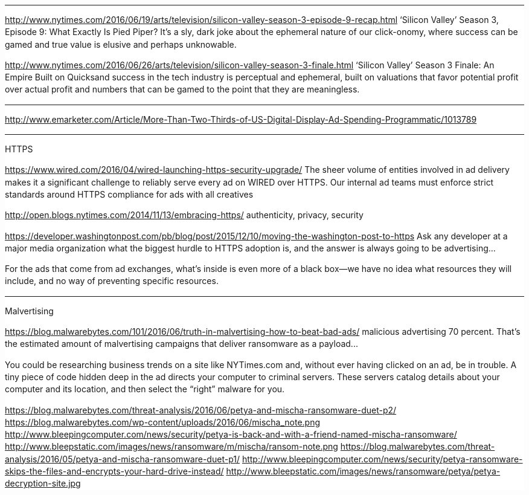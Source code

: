 ___
http://www.nytimes.com/2016/06/19/arts/television/silicon-valley-season-3-episode-9-recap.html
‘Silicon Valley’ Season 3, Episode 9: What Exactly Is Pied Piper?
It’s a sly, dark joke about the ephemeral nature of our click-onomy, where success can be gamed and true value is elusive and perhaps unknowable.

http://www.nytimes.com/2016/06/26/arts/television/silicon-valley-season-3-finale.html
‘Silicon Valley’ Season 3 Finale: An Empire Built on Quicksand
success in the tech industry is perceptual and ephemeral, built on valuations that favor potential profit over actual profit and numbers that can be gamed to the point that they are meaningless.


___
http://www.emarketer.com/Article/More-Than-Two-Thirds-of-US-Digital-Display-Ad-Spending-Programmatic/1013789

_______________
HTTPS

https://www.wired.com/2016/04/wired-launching-https-security-upgrade/
The sheer volume of entities involved in ad delivery makes it a significant challenge to reliably serve every ad on WIRED over HTTPS. Our internal ad teams must enforce strict standards around HTTPS compliance for ads with all creatives

http://open.blogs.nytimes.com/2014/11/13/embracing-https/
authenticity, privacy, security

https://developer.washingtonpost.com/pb/blog/post/2015/12/10/moving-the-washington-post-to-https
Ask any developer at a major media organization what the biggest hurdle to HTTPS adoption is, and the answer is always going to be advertising...

For the ads that come from ad exchanges, what’s inside is even more of a black box—we have no idea what resources they will include, and no way of preventing specific resources.



_______________
Malvertising

https://blog.malwarebytes.com/101/2016/06/truth-in-malvertising-how-to-beat-bad-ads/
malicious advertising
70 percent. That’s the estimated amount of malvertising campaigns that deliver ransomware as a payload...

You could be researching business trends on a site like NYTimes.com and, without ever having clicked on an ad, be in trouble. A tiny piece of code hidden deep in the ad directs your computer to criminal servers. These servers catalog details about your computer and its location, and then select the “right” malware for you.

https://blog.malwarebytes.com/threat-analysis/2016/06/petya-and-mischa-ransomware-duet-p2/
https://blog.malwarebytes.com/wp-content/uploads/2016/06/mischa_note.png
http://www.bleepingcomputer.com/news/security/petya-is-back-and-with-a-friend-named-mischa-ransomware/
http://www.bleepstatic.com/images/news/ransomware/m/mischa/ransom-note.png
https://blog.malwarebytes.com/threat-analysis/2016/05/petya-and-mischa-ransomware-duet-p1/
http://www.bleepingcomputer.com/news/security/petya-ransomware-skips-the-files-and-encrypts-your-hard-drive-instead/
http://www.bleepstatic.com/images/news/ransomware/petya/petya-decryption-site.jpg

